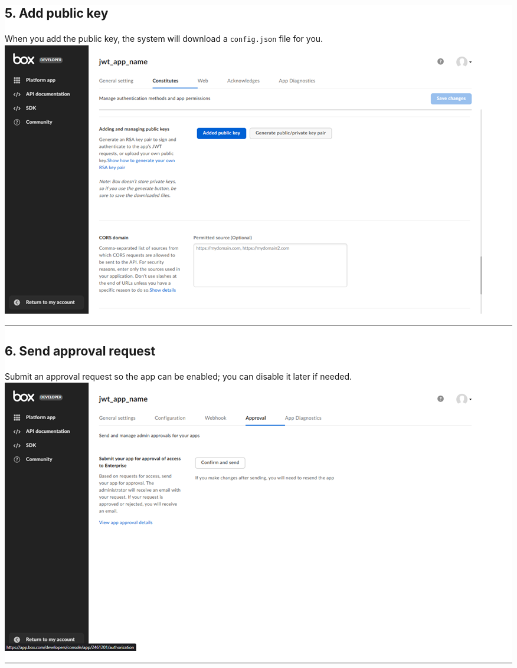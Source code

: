 
## 5. Add public key

When you add the public key, the system will download a `config.json` file for you.
![Add public key / download config.json](README_7.png)

---

## 6. Send approval request

Submit an approval request so the app can be enabled; you can disable it later if needed.
![Send approval request](README_8.png)

---
